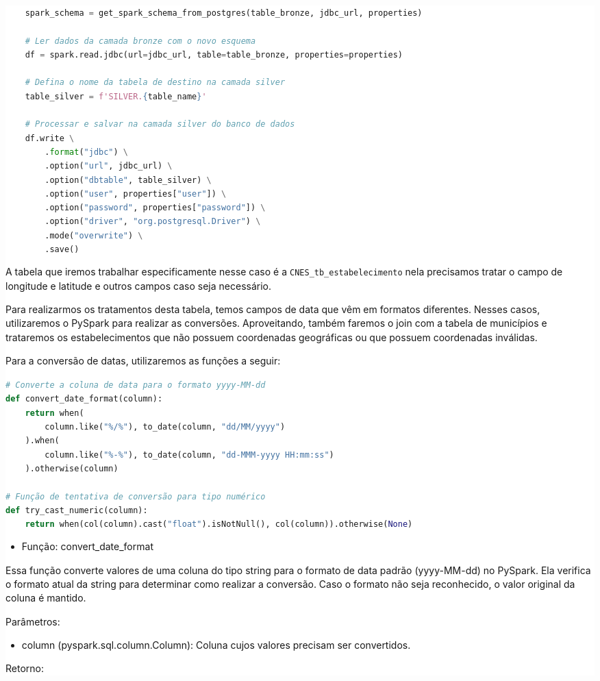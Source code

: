 ```py
    spark_schema = get_spark_schema_from_postgres(table_bronze, jdbc_url, properties)

    # Ler dados da camada bronze com o novo esquema
    df = spark.read.jdbc(url=jdbc_url, table=table_bronze, properties=properties)
    
    # Defina o nome da tabela de destino na camada silver
    table_silver = f'SILVER.{table_name}'
    
    # Processar e salvar na camada silver do banco de dados
    df.write \
        .format("jdbc") \
        .option("url", jdbc_url) \
        .option("dbtable", table_silver) \
        .option("user", properties["user"]) \
        .option("password", properties["password"]) \
        .option("driver", "org.postgresql.Driver") \
        .mode("overwrite") \
        .save()

```

A tabela que iremos trabalhar especificamente nesse caso é a `CNES_tb_estabelecimento` nela precisamos tratar o campo de longitude e latitude e outros campos caso seja necessário.

Para realizarmos os tratamentos desta tabela, temos campos de data que vêm em formatos diferentes. Nesses casos, utilizaremos o PySpark para realizar as conversões. Aproveitando, também faremos o join com a tabela de municípios e trataremos os estabelecimentos que não possuem coordenadas geográficas ou que possuem coordenadas inválidas.

Para a conversão de datas, utilizaremos as funções a seguir:

```py
# Converte a coluna de data para o formato yyyy-MM-dd
def convert_date_format(column):
    return when(
        column.like("%/%"), to_date(column, "dd/MM/yyyy")
    ).when(
        column.like("%-%"), to_date(column, "dd-MMM-yyyy HH:mm:ss")
    ).otherwise(column)

# Função de tentativa de conversão para tipo numérico
def try_cast_numeric(column):
    return when(col(column).cast("float").isNotNull(), col(column)).otherwise(None)
```
- Função: convert_date_format

Essa função converte valores de uma coluna do tipo string para o formato de data padrão (yyyy-MM-dd) no PySpark. Ela verifica o formato atual da string para determinar como realizar a conversão. Caso o formato não seja reconhecido, o valor original da coluna é mantido.

Parâmetros:
- column (pyspark.sql.column.Column): Coluna cujos valores precisam ser convertidos.

Retorno:
